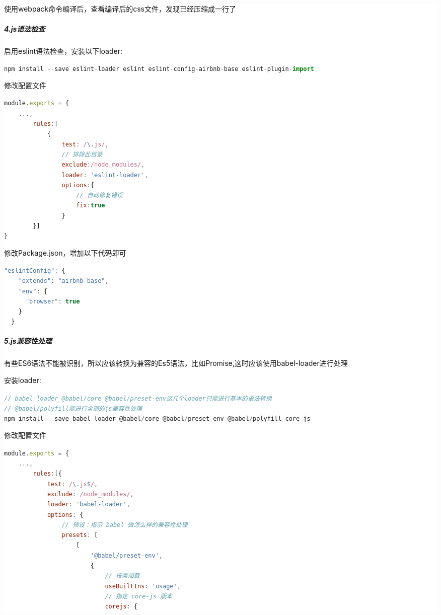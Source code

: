 使用webpack命令编译后，查看编译后的css文件，发现已经压缩成一行了

##### 4.js语法检查

启用eslint语法检查，安装以下loader:

```js
npm install --save eslint-loader eslint eslint-config-airbnb-base eslint-plugin-import
```

修改配置文件

```js
module.exports = {
    ...,
        rules:[
        	{
                test: /\.js/,
    			// 排除此目录
                exclude:/node_modules/,
                loader: 'eslint-loader',
                options:{
    				// 自动修复错误
                    fix:true
                }
        }]
}
```

修改Package.json，增加以下代码即可

```js
"eslintConfig": {
    "extends": "airbnb-base",
    "env": {
      "browser": true
    }
  }
```

##### 5.js兼容性处理

有些ES6语法不能被识别，所以应该转换为兼容的Es5语法，比如Promise,这时应该使用babel-loader进行处理

安装loader:

```js
// babel-loader @babel/core @babel/preset-env这几个loader只能进行基本的语法转换
// @babel/polyfill能进行全部的js兼容性处理
npm install --save babel-loader @babel/core @babel/preset-env @babel/polyfill core-js
```

修改配置文件

```js
module.exports = {
    ...,
        rules:[{
            test: /\.js$/,
            exclude: /node_modules/,
            loader: 'babel-loader',
            options: {
                // 预设：指示 babel 做怎么样的兼容性处理
                presets: [
                    [
                        '@babel/preset-env',
                        {
                            // 按需加载
                            useBuiltIns: 'usage',
                            // 指定 core-js 版本
                            corejs: {
```